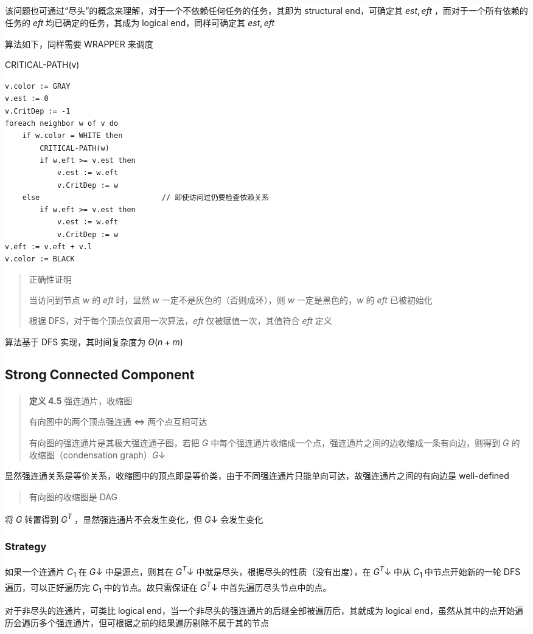 该问题也可通过“尽头”的概念来理解，对于一个不依赖任何任务的任务，其即为 structural end，可确定其 $est, eft$ ，而对于一个所有依赖的任务的 $eft$ 均已确定的任务，其成为 logical end，同样可确定其 $est, eft$

算法如下，同样需要 WRAPPER 来调度

CRITICAL-PATH(v)

```pseudocode
v.color := GRAY
v.est := 0
v.CritDep := -1
foreach neighbor w of v do
	if w.color = WHITE then
		CRITICAL-PATH(w)
		if w.eft >= v.est then
			v.est := w.eft
			v.CritDep := w
	else							// 即使访问过仍要检查依赖关系
		if w.eft >= v.est then
			v.est := w.eft
			v.CritDep := w
v.eft := v.eft + v.l
v.color := BLACK
```

> 正确性证明
>
> 当访问到节点 $w$ 的 $eft$ 时，显然 $w$ 一定不是灰色的（否则成环），则 $w$ 一定是黑色的，$w$ 的 $eft$ 已被初始化
>
> 根据 DFS，对于每个顶点仅调用一次算法，$eft$ 仅被赋值一次，其值符合 $eft$ 定义

算法基于 DFS 实现，其时间复杂度为 $\Theta(n + m)$

## Strong Connected Component

> **定义 4.5** 强连通片，收缩图
>
> 有向图中的两个顶点强连通 $\iff$ 两个点互相可达
>
> 有向图的强连通片是其极大强连通子图，若把 $G$ 中每个强连通片收缩成一个点，强连通片之间的边收缩成一条有向边，则得到 $G$ 的收缩图（condensation graph）$G \downarrow$

显然强连通关系是等价关系，收缩图中的顶点即是等价类，由于不同强连通片只能单向可达，故强连通片之间的有向边是 well-defined

> 有向图的收缩图是 DAG

将 $G$ 转置得到 $G^T$ ，显然强连通片不会发生变化，但 $G\downarrow$ 会发生变化

### Strategy

如果一个连通片 $C_1$ 在 $G\downarrow$ 中是源点，则其在 $G^T\downarrow$ 中就是尽头，根据尽头的性质（没有出度），在 $G^T\downarrow$ 中从 $C_1$ 中节点开始新的一轮 DFS 遍历，可以正好遍历完 $C_1$ 中的节点。故只需保证在 $G^T\downarrow$ 中首先遍历尽头节点中的点。

对于非尽头的连通片，可类比 logical end，当一个非尽头的强连通片的后继全部被遍历后，其就成为 logical end，虽然从其中的点开始遍历会遍历多个强连通片，但可根据之前的结果遍历剔除不属于其的节点
